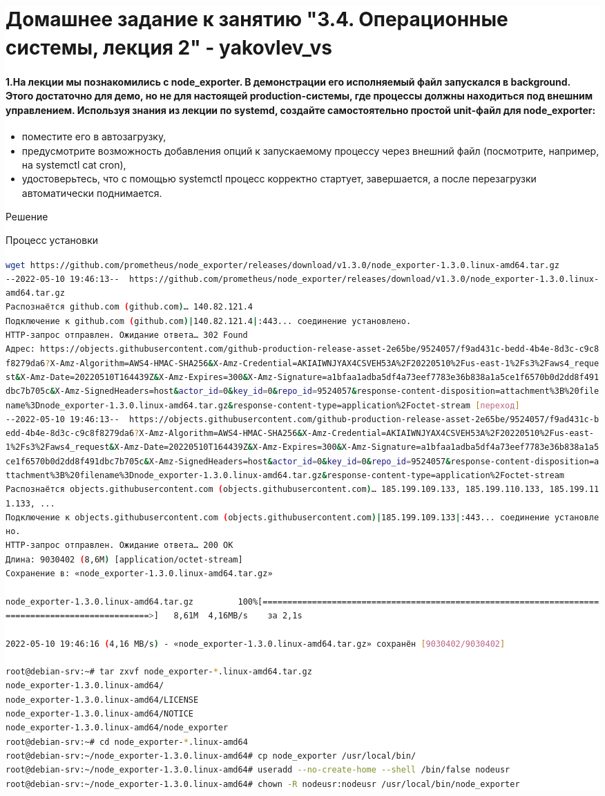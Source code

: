 # Домашнее задание к занятию "3.4. Операционные системы, лекция 2" - yakovlev_vs

#### 1.На лекции мы познакомились с node_exporter. В демонстрации его исполняемый файл запускался в background. Этого достаточно для демо, но не для настоящей production-системы, где процессы должны находиться под внешним управлением. Используя знания из лекции по systemd, создайте самостоятельно простой unit-файл для node_exporter:

- поместите его в автозагрузку,
- предусмотрите возможность добавления опций к запускаемому процессу через внешний файл (посмотрите, например, на systemctl cat cron),
- удостоверьтесь, что с помощью systemctl процесс корректно стартует, завершается, 
а после перезагрузки автоматически поднимается.

Решение 

Процесс установки
```bash
wget https://github.com/prometheus/node_exporter/releases/download/v1.3.0/node_exporter-1.3.0.linux-amd64.tar.gz
--2022-05-10 19:46:13--  https://github.com/prometheus/node_exporter/releases/download/v1.3.0/node_exporter-1.3.0.linux-amd64.tar.gz
Распознаётся github.com (github.com)… 140.82.121.4
Подключение к github.com (github.com)|140.82.121.4|:443... соединение установлено.
HTTP-запрос отправлен. Ожидание ответа… 302 Found
Адрес: https://objects.githubusercontent.com/github-production-release-asset-2e65be/9524057/f9ad431c-bedd-4b4e-8d3c-c9c8f8279da6?X-Amz-Algorithm=AWS4-HMAC-SHA256&X-Amz-Credential=AKIAIWNJYAX4CSVEH53A%2F20220510%2Fus-east-1%2Fs3%2Faws4_request&X-Amz-Date=20220510T164439Z&X-Amz-Expires=300&X-Amz-Signature=a1bfaa1adba5df4a73eef7783e36b838a1a5ce1f6570b0d2dd8f491dbc7b705c&X-Amz-SignedHeaders=host&actor_id=0&key_id=0&repo_id=9524057&response-content-disposition=attachment%3B%20filename%3Dnode_exporter-1.3.0.linux-amd64.tar.gz&response-content-type=application%2Foctet-stream [переход]
--2022-05-10 19:46:13--  https://objects.githubusercontent.com/github-production-release-asset-2e65be/9524057/f9ad431c-bedd-4b4e-8d3c-c9c8f8279da6?X-Amz-Algorithm=AWS4-HMAC-SHA256&X-Amz-Credential=AKIAIWNJYAX4CSVEH53A%2F20220510%2Fus-east-1%2Fs3%2Faws4_request&X-Amz-Date=20220510T164439Z&X-Amz-Expires=300&X-Amz-Signature=a1bfaa1adba5df4a73eef7783e36b838a1a5ce1f6570b0d2dd8f491dbc7b705c&X-Amz-SignedHeaders=host&actor_id=0&key_id=0&repo_id=9524057&response-content-disposition=attachment%3B%20filename%3Dnode_exporter-1.3.0.linux-amd64.tar.gz&response-content-type=application%2Foctet-stream
Распознаётся objects.githubusercontent.com (objects.githubusercontent.com)… 185.199.109.133, 185.199.110.133, 185.199.111.133, ...
Подключение к objects.githubusercontent.com (objects.githubusercontent.com)|185.199.109.133|:443... соединение установлено.
HTTP-запрос отправлен. Ожидание ответа… 200 OK
Длина: 9030402 (8,6M) [application/octet-stream]
Сохранение в: «node_exporter-1.3.0.linux-amd64.tar.gz»

node_exporter-1.3.0.linux-amd64.tar.gz         100%[=================================================================================================>]   8,61M  4,16MB/s    за 2,1s

2022-05-10 19:46:16 (4,16 MB/s) - «node_exporter-1.3.0.linux-amd64.tar.gz» сохранён [9030402/9030402]

root@debian-srv:~# tar zxvf node_exporter-*.linux-amd64.tar.gz
node_exporter-1.3.0.linux-amd64/
node_exporter-1.3.0.linux-amd64/LICENSE
node_exporter-1.3.0.linux-amd64/NOTICE
node_exporter-1.3.0.linux-amd64/node_exporter
root@debian-srv:~# cd node_exporter-*.linux-amd64
root@debian-srv:~/node_exporter-1.3.0.linux-amd64# cp node_exporter /usr/local/bin/
root@debian-srv:~/node_exporter-1.3.0.linux-amd64# useradd --no-create-home --shell /bin/false nodeusr
root@debian-srv:~/node_exporter-1.3.0.linux-amd64# chown -R nodeusr:nodeusr /usr/local/bin/node_exporter
```